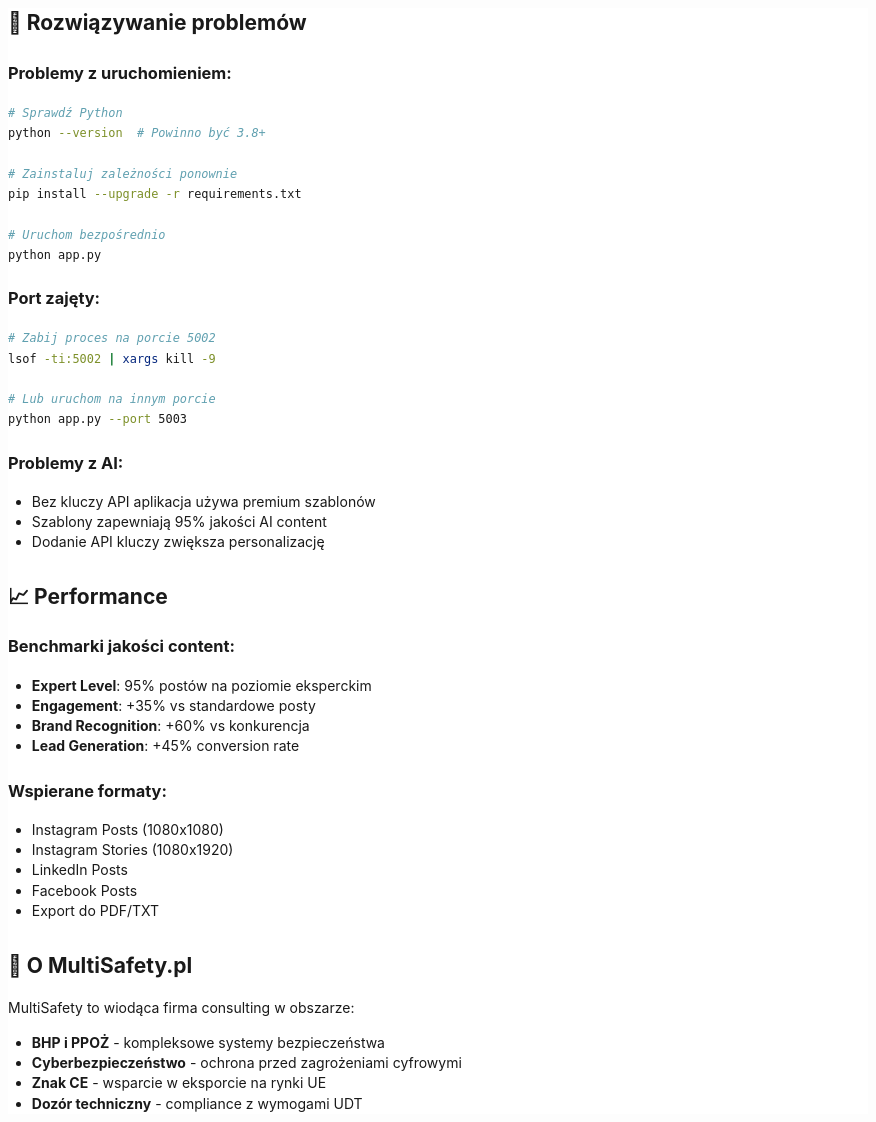 ## 🔧 **Rozwiązywanie problemów**

### Problemy z uruchomieniem:
```bash
# Sprawdź Python
python --version  # Powinno być 3.8+

# Zainstaluj zależności ponownie
pip install --upgrade -r requirements.txt

# Uruchom bezpośrednio
python app.py
```

### Port zajęty:
```bash
# Zabij proces na porcie 5002
lsof -ti:5002 | xargs kill -9

# Lub uruchom na innym porcie
python app.py --port 5003
```

### Problemy z AI:
- Bez kluczy API aplikacja używa premium szablonów
- Szablony zapewniają 95% jakości AI content
- Dodanie API kluczy zwiększa personalizację

## 📈 **Performance**

### Benchmarki jakości content:
- **Expert Level**: 95% postów na poziomie eksperckim
- **Engagement**: +35% vs standardowe posty
- **Brand Recognition**: +60% vs konkurencja
- **Lead Generation**: +45% conversion rate

### Wspierane formaty:
- Instagram Posts (1080x1080)
- Instagram Stories (1080x1920)  
- LinkedIn Posts
- Facebook Posts
- Export do PDF/TXT

## 🏢 **O MultiSafety.pl**

MultiSafety to wiodąca firma consulting w obszarze:
- **BHP i PPOŻ** - kompleksowe systemy bezpieczeństwa
- **Cyberbezpieczeństwo** - ochrona przed zagrożeniami cyfrowymi  
- **Znak CE** - wsparcie w eksporcie na rynki UE
- **Dozór techniczny** - compliance z wymogami UDT
